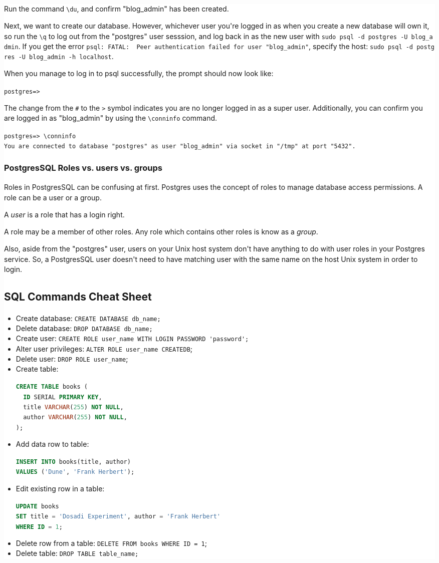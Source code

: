 Run the command `\du`, and confirm "blog_admin" has been created.

Next, we want to create our database. However, whichever user you're logged in as when you create a new database will own it, so run the `\q` to log out from the "postgres" user sesssion, and log back in as the new user with `sudo psql -d postgres -U blog_admin`. If you get the error `psql: FATAL:  Peer authentication failed for user "blog_admin"`, specify the host: `sudo psql -d postgres -U blog_admin -h localhost`.

When you manage to log in to psql successfully, the prompt should now look like:
```
postgres=>
```
The change from the `#` to the `>` symbol indicates you are no longer logged in as a super user. Additionally, you can confirm you are logged in as "blog_admin" by using the `\conninfo` command.

```
postgres=> \conninfo
You are connected to database "postgres" as user "blog_admin" via socket in "/tmp" at port "5432".
```

### PostgresSQL Roles vs. users vs. groups
Roles in PostgresSQL can be confusing at first. Postgres uses the concept of roles to manage database access permissions. A role can be a user or a group.

A _user_ is a role that has a login right.

A role may be a member of other roles. Any role which contains other roles is know as a _group_.

Also, aside from the "postgres" user, users on your Unix host system don't have anything to do with user roles in your Postgres service. So, a PostgresSQL user doesn't need to have matching user with the same name on the host Unix system in order to login.

## SQL Commands Cheat Sheet
* Create database: `CREATE DATABASE db_name;`
* Delete database: `DROP DATABASE db_name;`
* Create user: `CREATE ROLE user_name WITH LOGIN PASSWORD 'password';`
* Alter user privileges: `ALTER ROLE user_name CREATEDB`;
* Delete user: `DROP ROLE user_name`;
* Create table:
  ```sql
  CREATE TABLE books (
    ID SERIAL PRIMARY KEY,
    title VARCHAR(255) NOT NULL,
    author VARCHAR(255) NOT NULL,
  );
  ```
* Add data row to table:
  ```sql
  INSERT INTO books(title, author)
  VALUES ('Dune', 'Frank Herbert');
  ```
* Edit existing row in a table:
  ```sql
  UPDATE books 
  SET title = 'Dosadi Experiment', author = 'Frank Herbert'
  WHERE ID = 1; 
  ```
* Delete row from a table: `DELETE FROM books WHERE ID = 1`;
* Delete table: `DROP TABLE table_name;`
